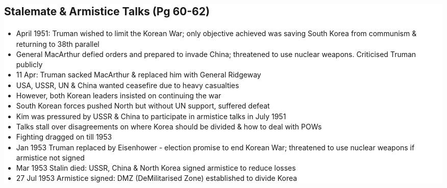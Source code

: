 ## Stalemate & Armistice Talks (Pg 60-62)
- April 1951: Truman wished to limit the Korean War; only objective achieved was saving South Korea from communism & returning to 38th parallel
- General MacArthur defied orders and prepared to invade China; threatened to use nuclear weapons. Criticised Truman publicly
- 11 Apr: Truman sacked MacArthur & replaced him with General Ridgeway
- USA, USSR, UN & China wanted ceasefire due to heavy casualties
- However, both Korean leaders insisted on continuing the war
- South Korean forces pushed North but without UN support, suffered defeat
- Kim was pressured by USSR & China to participate in armistice talks in July 1951
- Talks stall over disagreements on where Korea should be divided & how to deal with POWs
- Fighting dragged on till 1953
- Jan 1953 Truman replaced by Eisenhower - election promise to end Korean War; threatened to use nuclear weapons if armistice not signed
- Mar 1953 Stalin died: USSR, China & North Korea signed armistice to reduce losses
- 27 Jul 1953 Armistice signed: DMZ (DeMilitarised Zone) established to divide Korea